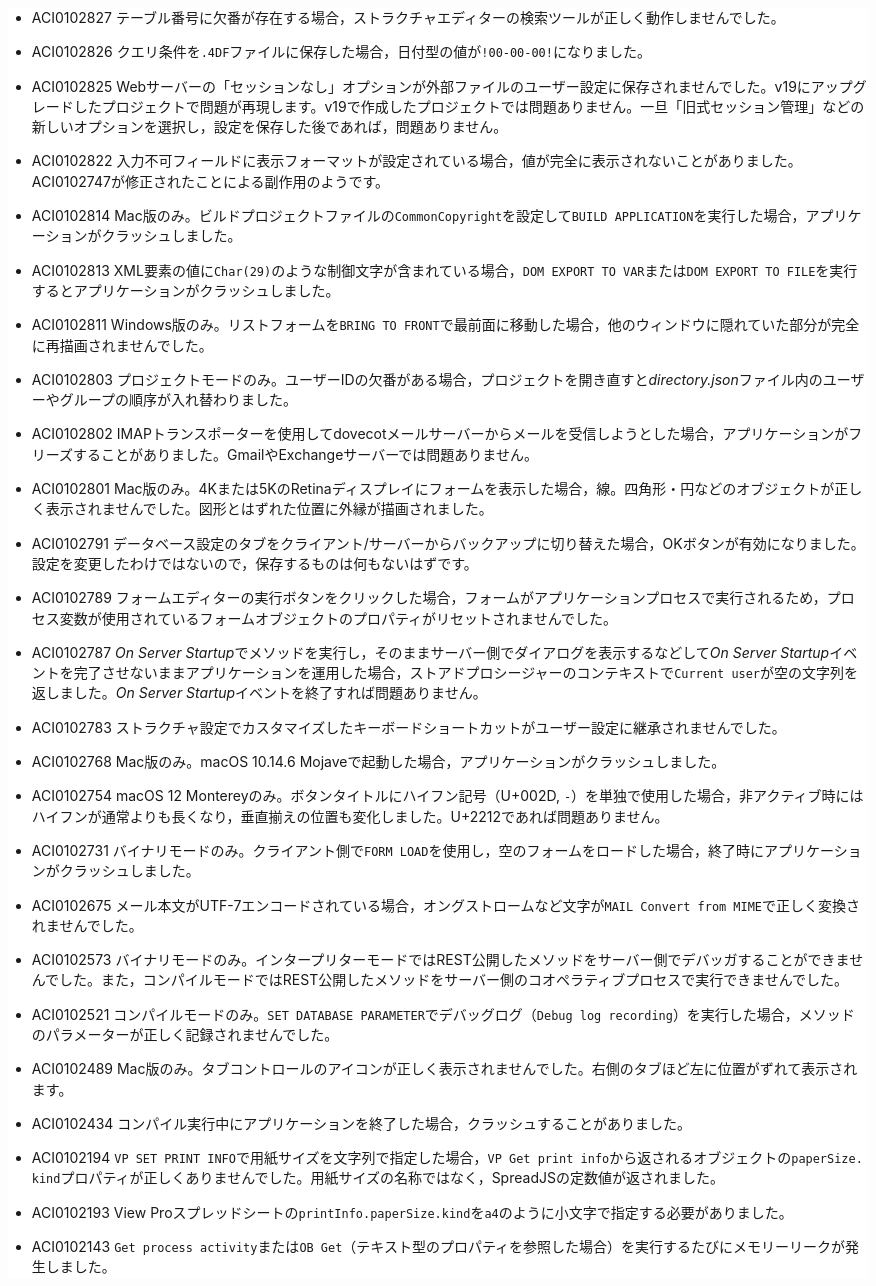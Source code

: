 * ACI0102827 テーブル番号に欠番が存在する場合，ストラクチャエディターの検索ツールが正しく動作しませんでした。

* ACI0102826 クエリ条件を`.4DF`ファイルに保存した場合，日付型の値が`!00-00-00!`になりました。

* ACI0102825 Webサーバーの「セッションなし」オプションが外部ファイルのユーザー設定に保存されませんでした。v19にアップグレードしたプロジェクトで問題が再現します。v19で作成したプロジェクトでは問題ありません。一旦「旧式セッション管理」などの新しいオプションを選択し，設定を保存した後であれば，問題ありません。

* ACI0102822 入力不可フィールドに表示フォーマットが設定されている場合，値が完全に表示されないことがありました。ACI0102747が修正されたことによる副作用のようです。

* ACI0102814 Mac版のみ。ビルドプロジェクトファイルの`CommonCopyright`を設定して`BUILD APPLICATION`を実行した場合，アプリケーションがクラッシュしました。

* ACI0102813 XML要素の値に`Char(29)`のような制御文字が含まれている場合，`DOM EXPORT TO VAR`または`DOM EXPORT TO FILE`を実行するとアプリケーションがクラッシュしました。

* ACI0102811 Windows版のみ。リストフォームを`BRING TO FRONT`で最前面に移動した場合，他のウィンドウに隠れていた部分が完全に再描画されませんでした。

* ACI0102803 プロジェクトモードのみ。ユーザーIDの欠番がある場合，プロジェクトを開き直すと*directory.json*ファイル内のユーザーやグループの順序が入れ替わりました。

* ACI0102802 IMAPトランスポーターを使用してdovecotメールサーバーからメールを受信しようとした場合，アプリケーションがフリーズすることがありました。GmailやExchangeサーバーでは問題ありません。

* ACI0102801 Mac版のみ。4Kまたは5KのRetinaディスプレイにフォームを表示した場合，線。四角形・円などのオブジェクトが正しく表示されませんでした。図形とはずれた位置に外縁が描画されました。

* ACI0102791 データベース設定のタブをクライアント/サーバーからバックアップに切り替えた場合，OKボタンが有効になりました。設定を変更したわけではないので，保存するものは何もないはずです。

* ACI0102789 フォームエディターの実行ボタンをクリックした場合，フォームがアプリケーションプロセスで実行されるため，プロセス変数が使用されているフォームオブジェクトのプロパティがリセットされませんでした。

* ACI0102787 *On Server Startup*でメソッドを実行し，そのままサーバー側でダイアログを表示するなどして*On Server Startup*イベントを完了させないままアプリケーションを運用した場合，ストアドプロシージャーのコンテキストで`Current user`が空の文字列を返しました。*On Server Startup*イベントを終了すれば問題ありません。

* ACI0102783 ストラクチャ設定でカスタマイズしたキーボードショートカットがユーザー設定に継承されませんでした。

* ACI0102768 Mac版のみ。macOS 10.14.6 Mojaveで起動した場合，アプリケーションがクラッシュしました。

* ACI0102754 macOS 12 Montereyのみ。ボタンタイトルにハイフン記号（U+002D, `-`）を単独で使用した場合，非アクティブ時にはハイフンが通常よりも長くなり，垂直揃えの位置も変化しました。U+2212であれば問題ありません。

* ACI0102731 バイナリモードのみ。クライアント側で`FORM LOAD`を使用し，空のフォームをロードした場合，終了時にアプリケーションがクラッシュしました。

* ACI0102675 メール本文がUTF-7エンコードされている場合，オングストロームなど文字が`MAIL Convert from MIME`で正しく変換されませんでした。

* ACI0102573 バイナリモードのみ。インタープリターモードではREST公開したメソッドをサーバー側でデバッガすることができませんでした。また，コンパイルモードではREST公開したメソッドをサーバー側のコオペラティブプロセスで実行できませんでした。

* ACI0102521 コンパイルモードのみ。`SET DATABASE PARAMETER`でデバッグログ（`Debug log recording`）を実行した場合，メソッドのパラメーターが正しく記録されませんでした。

* ACI0102489 Mac版のみ。タブコントロールのアイコンが正しく表示されませんでした。右側のタブほど左に位置がずれて表示されます。

* ACI0102434 コンパイル実行中にアプリケーションを終了した場合，クラッシュすることがありました。

* ACI0102194 `VP SET PRINT INFO`で用紙サイズを文字列で指定した場合，`VP Get print info`から返されるオブジェクトの`paperSize.kind`プロパティが正しくありませんでした。用紙サイズの名称ではなく，SpreadJSの定数値が返されました。

* ACI0102193 View Proスプレッドシートの`printInfo.paperSize.kind`を`a4`のように小文字で指定する必要がありました。

* ACI0102143 `Get process activity`または`OB Get`（テキスト型のプロパティを参照した場合）を実行するたびにメモリーリークが発生しました。
